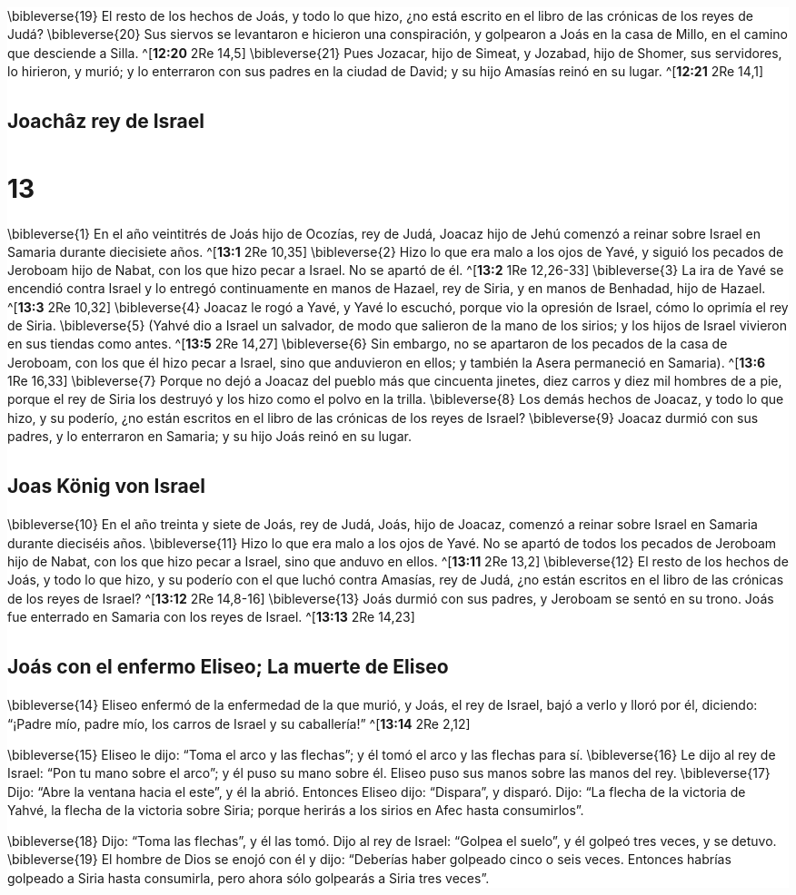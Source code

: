 \bibleverse{19} El resto de los hechos de Joás, y todo lo que hizo, ¿no está escrito en el libro de las crónicas de los reyes de Judá? \bibleverse{20} Sus siervos se levantaron e hicieron una conspiración, y golpearon a Joás en la casa de Millo, en el camino que desciende a Silla. ^[**12:20** 2Re 14,5] \bibleverse{21} Pues Jozacar, hijo de Simeat, y Jozabad, hijo de Shomer, sus servidores, lo hirieron, y murió; y lo enterraron con sus padres en la ciudad de David; y su hijo Amasías reinó en su lugar. ^[**12:21** 2Re 14,1]

## Joachâz rey de Israel
# 13
\bibleverse{1} En el año veintitrés de Joás hijo de Ocozías, rey de Judá, Joacaz hijo de Jehú comenzó a reinar sobre Israel en Samaria durante diecisiete años. ^[**13:1** 2Re 10,35] \bibleverse{2} Hizo lo que era malo a los ojos de Yavé, y siguió los pecados de Jeroboam hijo de Nabat, con los que hizo pecar a Israel. No se apartó de él. ^[**13:2** 1Re 12,26-33] \bibleverse{3} La ira de Yavé se encendió contra Israel y lo entregó continuamente en manos de Hazael, rey de Siria, y en manos de Benhadad, hijo de Hazael. ^[**13:3** 2Re 10,32] \bibleverse{4} Joacaz le rogó a Yavé, y Yavé lo escuchó, porque vio la opresión de Israel, cómo lo oprimía el rey de Siria. \bibleverse{5} (Yahvé dio a Israel un salvador, de modo que salieron de la mano de los sirios; y los hijos de Israel vivieron en sus tiendas como antes. ^[**13:5** 2Re 14,27] \bibleverse{6} Sin embargo, no se apartaron de los pecados de la casa de Jeroboam, con los que él hizo pecar a Israel, sino que anduvieron en ellos; y también la Asera permaneció en Samaria). ^[**13:6** 1Re 16,33] \bibleverse{7} Porque no dejó a Joacaz del pueblo más que cincuenta jinetes, diez carros y diez mil hombres de a pie, porque el rey de Siria los destruyó y los hizo como el polvo en la trilla. \bibleverse{8} Los demás hechos de Joacaz, y todo lo que hizo, y su poderío, ¿no están escritos en el libro de las crónicas de los reyes de Israel? \bibleverse{9} Joacaz durmió con sus padres, y lo enterraron en Samaria; y su hijo Joás reinó en su lugar.

## Joas König von Israel
\bibleverse{10} En el año treinta y siete de Joás, rey de Judá, Joás, hijo de Joacaz, comenzó a reinar sobre Israel en Samaria durante dieciséis años. \bibleverse{11} Hizo lo que era malo a los ojos de Yavé. No se apartó de todos los pecados de Jeroboam hijo de Nabat, con los que hizo pecar a Israel, sino que anduvo en ellos. ^[**13:11** 2Re 13,2] \bibleverse{12} El resto de los hechos de Joás, y todo lo que hizo, y su poderío con el que luchó contra Amasías, rey de Judá, ¿no están escritos en el libro de las crónicas de los reyes de Israel? ^[**13:12** 2Re 14,8-16] \bibleverse{13} Joás durmió con sus padres, y Jeroboam se sentó en su trono. Joás fue enterrado en Samaria con los reyes de Israel. ^[**13:13** 2Re 14,23]

## Joás con el enfermo Eliseo; La muerte de Eliseo
\bibleverse{14} Eliseo enfermó de la enfermedad de la que murió, y Joás, el rey de Israel, bajó a verlo y lloró por él, diciendo: “¡Padre mío, padre mío, los carros de Israel y su caballería!” ^[**13:14** 2Re 2,12]

\bibleverse{15} Eliseo le dijo: “Toma el arco y las flechas”; y él tomó el arco y las flechas para sí. \bibleverse{16} Le dijo al rey de Israel: “Pon tu mano sobre el arco”; y él puso su mano sobre él. Eliseo puso sus manos sobre las manos del rey. \bibleverse{17} Dijo: “Abre la ventana hacia el este”, y él la abrió. Entonces Eliseo dijo: “Dispara”, y disparó. Dijo: “La flecha de la victoria de Yahvé, la flecha de la victoria sobre Siria; porque herirás a los sirios en Afec hasta consumirlos”.

\bibleverse{18} Dijo: “Toma las flechas”, y él las tomó. Dijo al rey de Israel: “Golpea el suelo”, y él golpeó tres veces, y se detuvo. \bibleverse{19} El hombre de Dios se enojó con él y dijo: “Deberías haber golpeado cinco o seis veces. Entonces habrías golpeado a Siria hasta consumirla, pero ahora sólo golpearás a Siria tres veces”.
